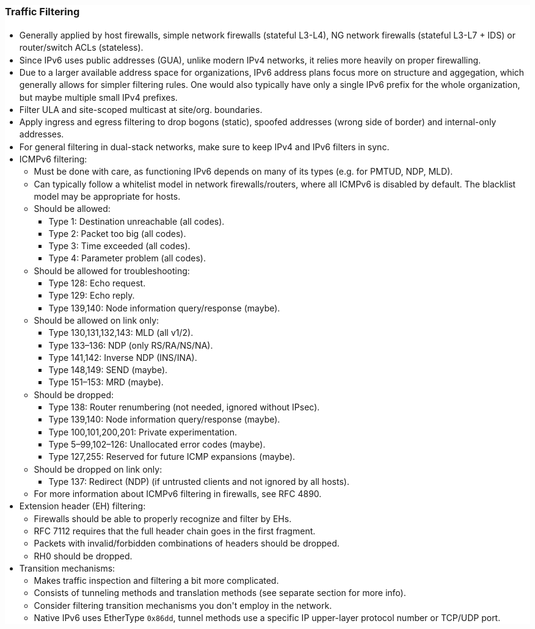 ### Traffic Filtering

- Generally applied by host firewalls, simple network firewalls (stateful L3-L4), NG network firewalls (stateful L3-L7 + IDS) or router/switch ACLs (stateless).
- Since IPv6 uses public addresses (GUA), unlike modern IPv4 networks, it relies more heavily on proper firewalling.
- Due to a larger available address space for organizations, IPv6 address plans focus more on structure and aggegation, which generally allows for simpler filtering rules. One would also typically have only a single IPv6 prefix for the whole organization, but maybe multiple small IPv4 prefixes.
- Filter ULA and site-scoped multicast at site/org. boundaries.
- Apply ingress and egress filtering to drop bogons (static), spoofed addresses (wrong side of border) and internal-only addresses.
- For general filtering in dual-stack networks, make sure to keep IPv4 and IPv6 filters in sync.
- ICMPv6 filtering:
    - Must be done with care, as functioning IPv6 depends on many of its types (e.g. for PMTUD, NDP, MLD).
    - Can typically follow a whitelist model in network firewalls/routers, where all ICMPv6 is disabled by default. The blacklist model may be appropriate for hosts.
    - Should be allowed:
        - Type 1: Destination unreachable (all codes).
        - Type 2: Packet too big (all codes).
        - Type 3: Time exceeded (all codes).
        - Type 4: Parameter problem (all codes).
    - Should be allowed for troubleshooting:
        - Type 128: Echo request.
        - Type 129: Echo reply.
        - Type 139,140: Node information query/response (maybe).
    - Should be allowed on link only:
        - Type 130,131,132,143: MLD (all v1/2).
        - Type 133–136: NDP (only RS/RA/NS/NA).
        - Type 141,142: Inverse NDP (INS/INA).
        - Type 148,149: SEND (maybe).
        - Type 151–153: MRD (maybe).
    - Should be dropped:
        - Type 138: Router renumbering (not needed, ignored without IPsec).
        - Type 139,140: Node information query/response (maybe).
        - Type 100,101,200,201: Private experimentation.
        - Type 5–99,102–126: Unallocated error codes (maybe).
        - Type 127,255: Reserved for future ICMP expansions (maybe).
    - Should be dropped on link only:
        - Type 137: Redirect (NDP) (if untrusted clients and not ignored by all hosts).
    - For more information about ICMPv6 filtering in firewalls, see RFC 4890.
- Extension header (EH) filtering:
    - Firewalls should be able to properly recognize and filter by EHs.
    - RFC 7112 requires that the full header chain goes in the first fragment.
    - Packets with invalid/forbidden combinations of headers should be dropped.
    - RH0 should be dropped.
- Transition mechanisms:
    - Makes traffic inspection and filtering a bit more complicated.
    - Consists of tunneling methods and translation methods (see separate section for more info).
    - Consider filtering transition mechanisms you don't employ in the network.
    - Native IPv6 uses EtherType `0x86dd`, tunnel methods use a specific IP upper-layer protocol number or TCP/UDP port.
